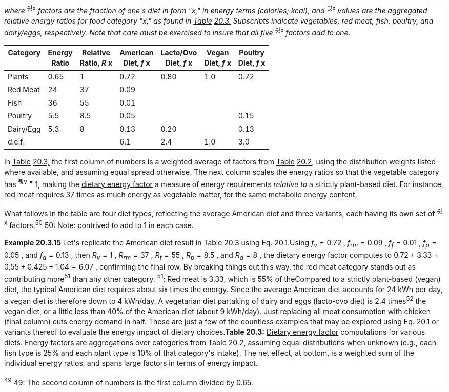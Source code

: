 *where* <sup>푓</sup><sup>x</sup> *factors are the fraction of one's diet in form "x," in energy terms (calories; [kcal\)](#page-450-2), and* <sup>푅</sup><sup>x</sup> *values are the aggregated relative energy ratios for food category "x," as found in [Table](#page-359-0) [20.3.](#page-359-0) Subscripts indicate vegetables, red meat, fish, poultry, and dairy/eggs, respectively. Note that care must be exercised to insure that all five* <sup>푓</sup><sup>x</sup> *factors add to one.*

<span id="page-359-0"></span>

| Category  | Energy<br>Ratio | Relative<br>Ratio, $R$ x | American<br>Diet, $f$ x | Lacto/Ovo<br>Diet, $f$ x | Vegan<br>Diet, $f$ x | Poultry<br>Diet, $f$ x |
|-----------|-----------------|--------------------------|-------------------------|--------------------------|----------------------|------------------------|
| Plants    | 0.65            | 1                        | 0.72                    | 0.80                     | 1.0                  | 0.72                   |
| Red Meat  | 24              | 37                       | 0.09                    |                          |                      |                        |
| Fish      | 36              | 55                       | 0.01                    |                          |                      |                        |
| Poultry   | 5.5             | 8.5                      | 0.05                    |                          |                      | 0.15                   |
| Dairy/Egg | 5.3             | 8                        | 0.13                    | 0.20                     |                      | 0.13                   |
| d.e.f.    |                 |                          | 6.1                     | 2.4                      | 1.0                  | 3.0                    |

In [Table](#page-359-0) [20.3,](#page-359-0) the first column of numbers is a weighted average of factors from [Table](#page-358-1) [20.2,](#page-358-1) using the distribution weights listed where available, and assuming equal spread otherwise. The next column scales the energy ratios so that the vegetable category has <sup>푅</sup><sup>v</sup> <sup>=</sup> 1, making the [dietary energy factor](#page-445-1) a measure of energy requirements *relative to* a strictly plant-based diet. For instance, red meat requires 37 times as much energy as vegetable matter, for the same metabolic energy content.

What follows in the table are four diet types, reflecting the average American diet and three variants, each having its own set of <sup>푓</sup><sup>x</sup> factors.<sup>50</sup> 50: Note: contrived to add to 1 in each case.

**Example 20.3.15** Let's replicate the American diet result in [Table](#page-359-0) [20.3](#page-359-0) using [Eq.](#page-359-1) [20.1.](#page-359-1)Using  $f_v = 0.72$ ,  $f_{rm} = 0.09$ ,  $f_f = 0.01$ ,  $f_p = 0.05$ , and  $f_d = 0.13$ , then  $R_v = 1$ ,  $R_{rm} = 37$ ,  $R_f = 55$ ,  $R_p = 8.5$ , and  $R_d = 8$ , the dietary energy factor computes to  $0.72 + 3.33 + 0.55 + 0.425 + 1.04 = 6.07$ , confirming the final row. By breaking things out this way, the red meat category stands out as contributing more[<sup>51</sup>](#page-14-5) than any other category.
[<sup>51</sup>](#page-14-5): Red meat is 3.33, which is 55% of theCompared to a strictly plant-based (vegan) diet, the typical American diet requires about six times the energy. Since the average American diet accounts for 24 kWh per day, a vegan diet is therefore down to 4 kWh/day. A vegetarian diet partaking of dairy and eggs (lacto-ovo diet) is 2.4 times<sup>52</sup> the vegan diet, or a little less than 40% of the American diet (about 9 kWh/day). Just replacing all meat consumption with chicken (final column) cuts energy demand in half. These are just a few of the countless examples that may be explored using [Eq.](#page-359-1) [20.1](#page-359-1) or variants thereof to evaluate the energy impact of dietary choices.**Table 20.3:** [Dietary energy factor](#page-445-1) computations for various diets. Energy factors are aggregations over categories from [Table](#page-358-1) [20.2,](#page-358-1) assuming equal distributions when unknown (e.g., each fish type is 25% and each plant type is 10% of that category's intake). The net effect, at bottom, is a weighted sum of the individual energy ratios, and spans large factors in terms of energy impact.

<sup>49</sup> 49: The second column of numbers is the first column divided by 0.65.

